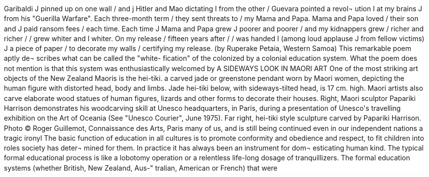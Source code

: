 Garibaldi J pinned up on one wall /
and j Hitler and Mao dictating I from
the other / Guevara pointed a revol¬
ution I at my brains J from his "Guerilla
Warfare".
Each three-month term / they sent
threats to / my Mama and Papa.
Mama and Papa loved / their son and J
paid ransom fees / each time.
Each time J Mama and Papa grew J
poorer and poorer / and my kidnappers
grew / richer and richer / / grew whiter
and I whiter.
On my release / fifteen years after /
/ was handed I (among loud applause J
from fellow victims) J a piece of paper /
to decorate my walls / certifying my
release.
(by Ruperake Petaia,
Western Samoa)
This remarkable poem aptly de¬
scribes what can be called the "white-
fication" of the colonized by a colonial
education system. What the poem
does not mention is that this system
was enthusiastically welcomed by
A SIDEWAYS LOOK
IN MAORI ART
One of the most striking art objects of
the New Zealand Maoris is the hei-tiki.
a carved jade or greenstone pendant
worn by Maori women, depicting the
human figure with distorted head, body
and limbs. Jade hei-tiki below, with
sideways-tilted head, is 17 cm. high.
Maori artists also carve elaborate wood
statues of human figures, lizards and
other forms to decorate their houses.
Right, Maori sculptor Papariki Harrison
demonstrates his woodcarving skill at
Unesco headquarters, in Paris, during
a presentation of Unesco's travelling
exhibition on the Art of Oceania (See
"Unesco Courier", June 1975). Far right,
hei-tiki style sculpture carved by
Papariki Harrison.
Photo © Roger Guillemot,
Connaissance des Arts, Paris
many of us, and is still being continued
even in our independent nations a
tragic ironyl
The basic function of education in
all cultures is to promote conformity
and obedience and respect, to fit
children into roles society has deter¬
mined for them. In practice it has
always been an instrument for dom¬
esticating human kind. The typical
formal educational process is like a
lobotomy operation or a relentless
life-long dosage of tranquillizers.
The formal education systems
(whether British, New Zealand, Aus-"
tralian, American or French) that were